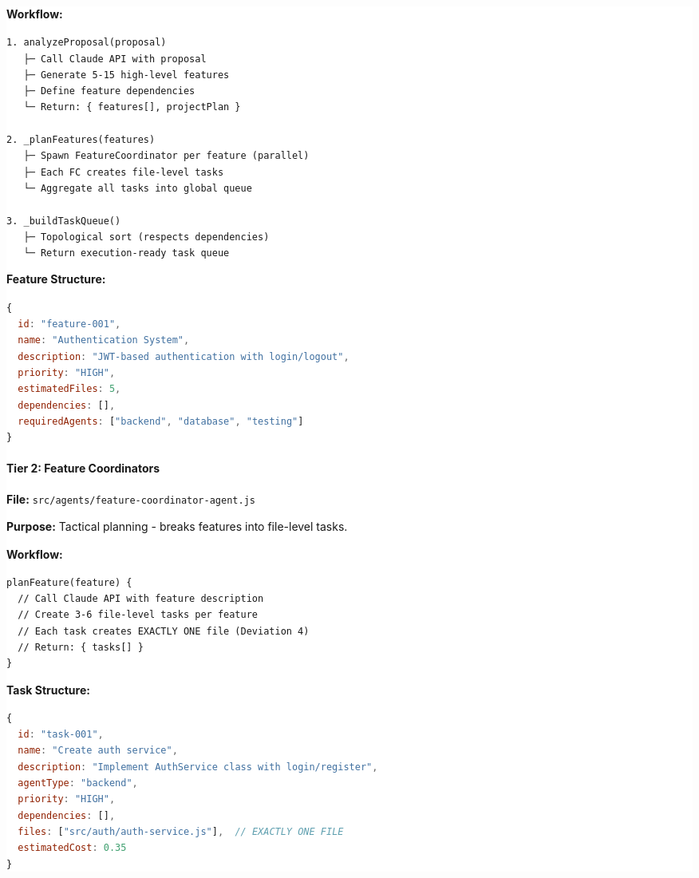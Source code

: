 **Workflow:**
```
1. analyzeProposal(proposal)
   ├─ Call Claude API with proposal
   ├─ Generate 5-15 high-level features
   ├─ Define feature dependencies
   └─ Return: { features[], projectPlan }

2. _planFeatures(features)
   ├─ Spawn FeatureCoordinator per feature (parallel)
   ├─ Each FC creates file-level tasks
   └─ Aggregate all tasks into global queue

3. _buildTaskQueue()
   ├─ Topological sort (respects dependencies)
   └─ Return execution-ready task queue
```

**Feature Structure:**
```javascript
{
  id: "feature-001",
  name: "Authentication System",
  description: "JWT-based authentication with login/logout",
  priority: "HIGH",
  estimatedFiles: 5,
  dependencies: [],
  requiredAgents: ["backend", "database", "testing"]
}
```

#### Tier 2: Feature Coordinators

**File:** `src/agents/feature-coordinator-agent.js`

**Purpose:** Tactical planning - breaks features into file-level tasks.

**Workflow:**
```
planFeature(feature) {
  // Call Claude API with feature description
  // Create 3-6 file-level tasks per feature
  // Each task creates EXACTLY ONE file (Deviation 4)
  // Return: { tasks[] }
}
```

**Task Structure:**
```javascript
{
  id: "task-001",
  name: "Create auth service",
  description: "Implement AuthService class with login/register",
  agentType: "backend",
  priority: "HIGH",
  dependencies: [],
  files: ["src/auth/auth-service.js"],  // EXACTLY ONE FILE
  estimatedCost: 0.35
}
```
